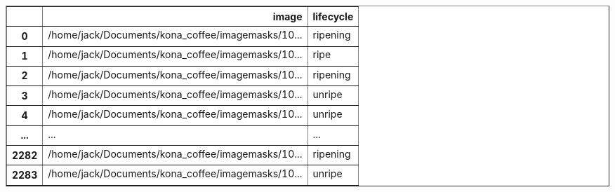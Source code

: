 



<div>
<style scoped>
    .dataframe tbody tr th:only-of-type {
        vertical-align: middle;
    }

    .dataframe tbody tr th {
        vertical-align: top;
    }

    .dataframe thead th {
        text-align: right;
    }
</style>
<table border="1" class="dataframe">
  <thead>
    <tr style="text-align: right;">
      <th></th>
      <th>image</th>
      <th>lifecycle</th>
    </tr>
  </thead>
  <tbody>
    <tr>
      <th>0</th>
      <td>/home/jack/Documents/kona_coffee/imagemasks/10...</td>
      <td>ripening</td>
    </tr>
    <tr>
      <th>1</th>
      <td>/home/jack/Documents/kona_coffee/imagemasks/10...</td>
      <td>ripe</td>
    </tr>
    <tr>
      <th>2</th>
      <td>/home/jack/Documents/kona_coffee/imagemasks/10...</td>
      <td>ripening</td>
    </tr>
    <tr>
      <th>3</th>
      <td>/home/jack/Documents/kona_coffee/imagemasks/10...</td>
      <td>unripe</td>
    </tr>
    <tr>
      <th>4</th>
      <td>/home/jack/Documents/kona_coffee/imagemasks/10...</td>
      <td>unripe</td>
    </tr>
    <tr>
      <th>...</th>
      <td>...</td>
      <td>...</td>
    </tr>
    <tr>
      <th>2282</th>
      <td>/home/jack/Documents/kona_coffee/imagemasks/10...</td>
      <td>ripening</td>
    </tr>
    <tr>
      <th>2283</th>
      <td>/home/jack/Documents/kona_coffee/imagemasks/10...</td>
      <td>unripe</td>